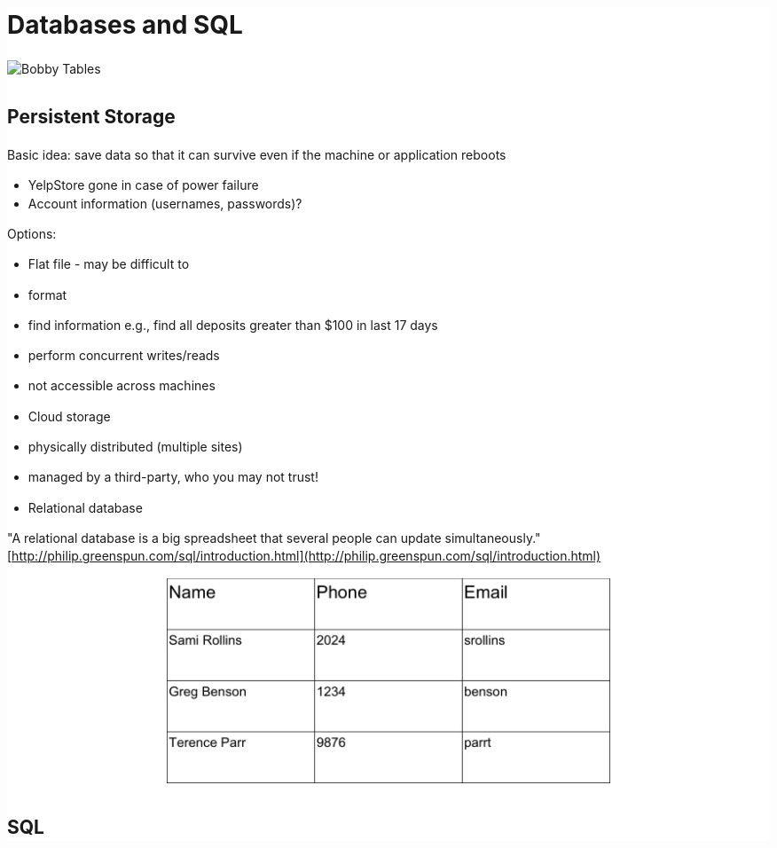 Databases and SQL
=================


![Bobby Tables](http://imgs.xkcd.com/comics/exploits_of_a_mom.png)

## Persistent Storage ##

Basic idea: save data so that it can survive even if the machine or application reboots

- YelpStore gone in case of power failure
- Account information (usernames, passwords)? 
 
Options:

- Flat file - may be difficult to 
 - format
 - find information e.g., find all deposits greater than $100 in last 17 days 
 - perform concurrent writes/reads
 - not accessible across machines 

- Cloud storage
 - physically distributed (multiple sites)
 - managed by a third-party, who you may not trust!

- Relational database

"A relational database is a big spreadsheet that several people can update simultaneously." [http://philip.greenspun.com/sql/introduction.html](http://philip.greenspun.com/sql/introduction.html)

<center><img src="images/db1.png" width=500/></center>

## SQL ##

